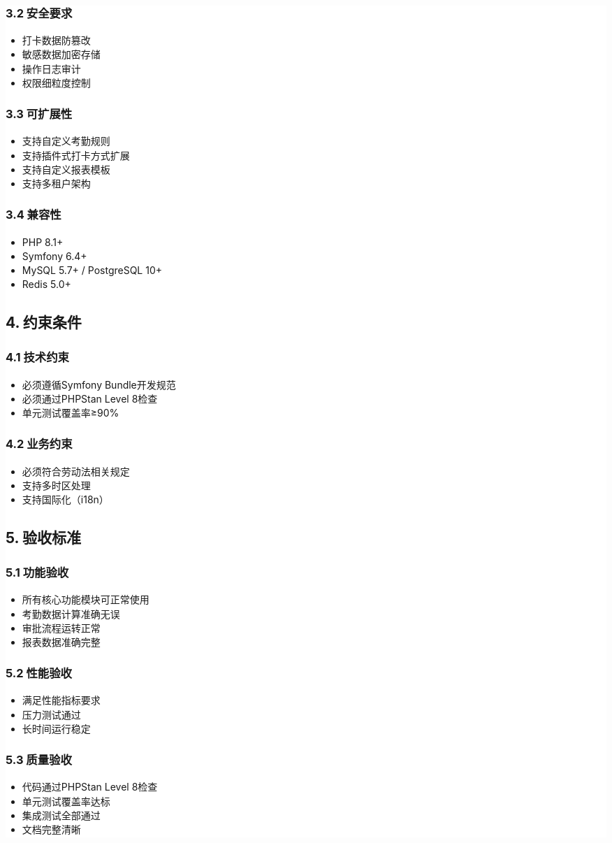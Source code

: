 ### 3.2 安全要求
- 打卡数据防篡改
- 敏感数据加密存储
- 操作日志审计
- 权限细粒度控制

### 3.3 可扩展性
- 支持自定义考勤规则
- 支持插件式打卡方式扩展
- 支持自定义报表模板
- 支持多租户架构

### 3.4 兼容性
- PHP 8.1+
- Symfony 6.4+
- MySQL 5.7+ / PostgreSQL 10+
- Redis 5.0+

## 4. 约束条件

### 4.1 技术约束
- 必须遵循Symfony Bundle开发规范
- 必须通过PHPStan Level 8检查
- 单元测试覆盖率≥90%

### 4.2 业务约束
- 必须符合劳动法相关规定
- 支持多时区处理
- 支持国际化（i18n）

## 5. 验收标准

### 5.1 功能验收
- 所有核心功能模块可正常使用
- 考勤数据计算准确无误
- 审批流程运转正常
- 报表数据准确完整

### 5.2 性能验收
- 满足性能指标要求
- 压力测试通过
- 长时间运行稳定

### 5.3 质量验收
- 代码通过PHPStan Level 8检查
- 单元测试覆盖率达标
- 集成测试全部通过
- 文档完整清晰
